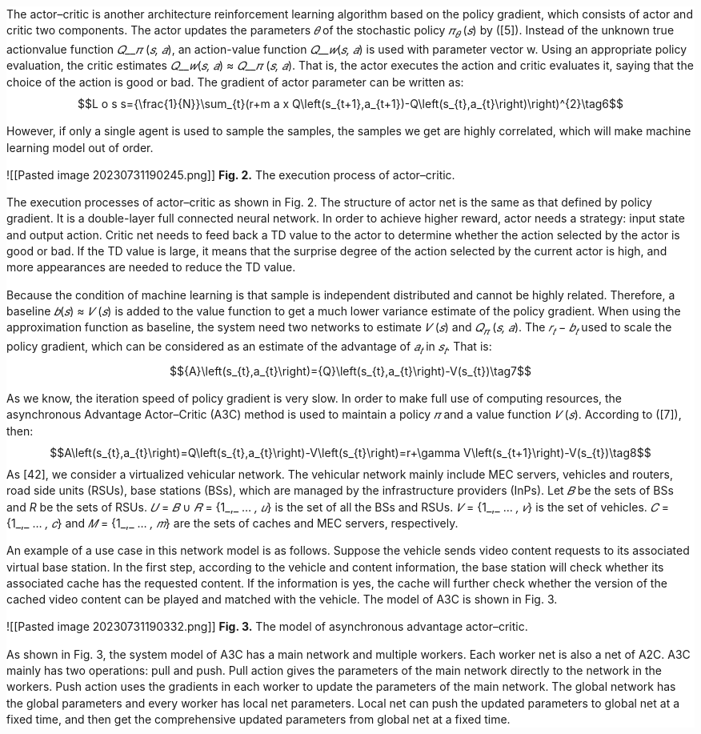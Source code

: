 The actor–critic is another architecture reinforcement learning algorithm based on the policy gradient, which consists of actor and critic two components. The actor updates the parameters $𝜃$ of the stochastic policy $𝜋_𝜃$ (_𝑠_) by ([5]). Instead of the unknown true actionvalue function _𝑄__𝜋_ (_𝑠, 𝑎_), an action-value function _𝑄__𝑤_(_𝑠, 𝑎_) is used with parameter vector w. Using an appropriate policy evaluation, the critic estimates _𝑄__𝑤_(_𝑠, 𝑎_) ≈ _𝑄__𝜋_ (_𝑠, 𝑎_). That is, the actor executes the action and critic evaluates it, saying that the choice of the action is good or bad. The gradient of actor parameter can be written as:
$$L o s s={\frac{1}{N}}\sum_{t}(r+m a x Q\left(s_{t+1},a_{t+1})-Q\left(s_{t},a_{t}\right)\right)^{2}\tag6$$

However, if only a single agent is used to sample the samples, the samples we get are highly correlated, which will make machine learning model out of order.

![[Pasted image 20230731190245.png]]
**Fig. 2.** The execution process of actor–critic.

The execution processes of actor–critic as shown in Fig. 2. The structure of actor net is the same as that defined by policy gradient. It is a double-layer full connected neural network. In order to achieve higher reward, actor needs a strategy: input state and output action. Critic net needs to feed back a TD value to the actor to determine whether the action selected by the actor is good or bad. If the TD value is large, it means that the surprise degree of the action selected by the current actor is high, and more appearances are needed to reduce the TD value.

Because the condition of machine learning is that sample is independent distributed and cannot be highly related. Therefore, a baseline _𝑏_(_𝑠_) ≈ _𝑉_ (_𝑠_) is added to the value function to get a much lower variance estimate of the policy gradient. When using the approximation function as baseline, the system need two networks to estimate _𝑉_ (_𝑠_) and $𝑄_𝜋$ (_𝑠, 𝑎_). The $𝑟_𝑡$ − $𝑏_𝑡$ used to scale the policy gradient, which can be considered as an estimate of the advantage of $𝑎_𝑡$ in $𝑠_𝑡$. That is:
$${A}\left(s_{t},a_{t}\right)={Q}\left(s_{t},a_{t}\right)-V(s_{t})\tag7$$

As we know, the iteration speed of policy gradient is very slow. In order to make full use of computing resources, the asynchronous Advantage Actor–Critic (A3C) method is used to maintain a policy $𝜋$ and a value function _𝑉_ (_𝑠_). According to ([7]), then:
$$A\left(s_{t},a_{t}\right)=Q\left(s_{t},a_{t}\right)-V\left(s_{t}\right)=r+\gamma V\left(s_{t+1}\right)-V(s_{t})\tag8$$
As [42], we consider a virtualized vehicular network. The vehicular network mainly include MEC servers, vehicles and routers, road side units (RSUs), base stations (BSs), which are managed by the infrastructure providers (InPs). Let $𝐵$ be the sets of BSs and $R$ be the sets of RSUs. _𝑈_ = _𝐵_ ∪ _𝑅_ = {1_,_ … _,_ _𝑢_} is the set of all the BSs and RSUs. _𝑉_ = {1_,_ … _,_ _𝑣_} is the set of vehicles. _𝐶_ = {1_,_ … _,_ _𝑐_} and _𝑀_ = {1_,_ … _,_ _𝑚_} are the sets of caches and MEC servers, respectively.

An example of a use case in this network model is as follows. Suppose the vehicle sends video content requests to its associated virtual base station. In the first step, according to the vehicle and content information, the base station will check whether its associated cache has the requested content. If the information is yes, the cache will further check whether the version of the cached video content can be played and matched with the vehicle. The model of A3C is shown in Fig. 3.

![[Pasted image 20230731190332.png]]
**Fig. 3.** The model of asynchronous advantage actor–critic.

As shown in Fig. 3, the system model of A3C has a main network and multiple workers. Each worker net is also a net of A2C. A3C mainly has two operations: pull and push. Pull action gives the parameters of the main network directly to the network in the workers. Push action uses the gradients in each worker to update the parameters of the main network. The global network has the global parameters and every worker has local net parameters. Local net can push the updated parameters to global net at a fixed time, and then get the comprehensive updated parameters from global net at a fixed time.
